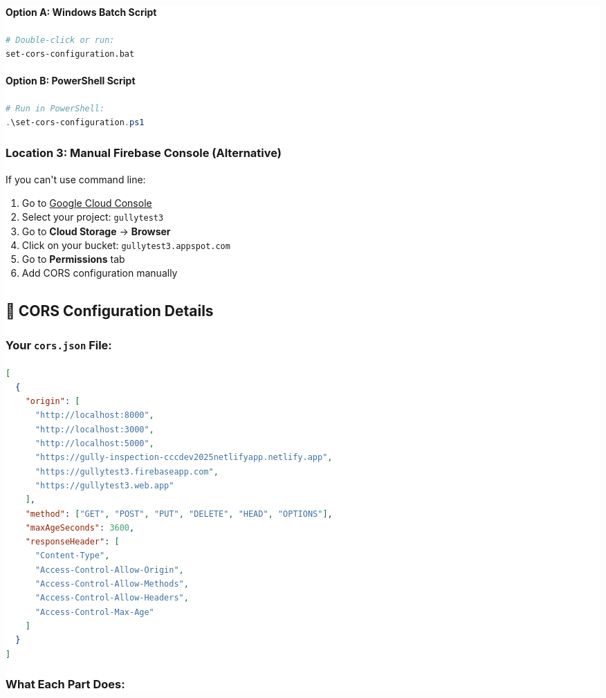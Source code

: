 #### **Option A: Windows Batch Script**
```bash
# Double-click or run:
set-cors-configuration.bat
```

#### **Option B: PowerShell Script**
```powershell
# Run in PowerShell:
.\set-cors-configuration.ps1
```

### **Location 3: Manual Firebase Console (Alternative)**

If you can't use command line:

1. Go to [Google Cloud Console](https://console.cloud.google.com/)
2. Select your project: `gullytest3`
3. Go to **Cloud Storage** → **Browser**
4. Click on your bucket: `gullytest3.appspot.com`
5. Go to **Permissions** tab
6. Add CORS configuration manually

## 🔧 **CORS Configuration Details**

### **Your `cors.json` File:**
```json
[
  {
    "origin": [
      "http://localhost:8000",
      "http://localhost:3000", 
      "http://localhost:5000",
      "https://gully-inspection-cccdev2025netlifyapp.netlify.app",
      "https://gullytest3.firebaseapp.com",
      "https://gullytest3.web.app"
    ],
    "method": ["GET", "POST", "PUT", "DELETE", "HEAD", "OPTIONS"],
    "maxAgeSeconds": 3600,
    "responseHeader": [
      "Content-Type",
      "Access-Control-Allow-Origin",
      "Access-Control-Allow-Methods", 
      "Access-Control-Allow-Headers",
      "Access-Control-Max-Age"
    ]
  }
]
```

### **What Each Part Does:**
